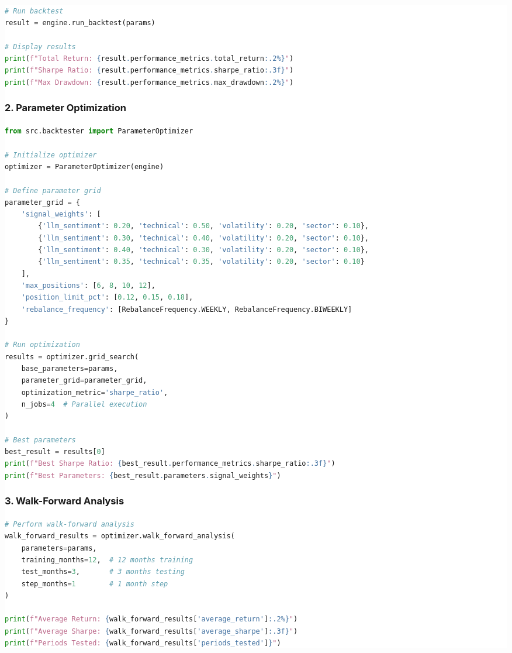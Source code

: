 ```python
# Run backtest
result = engine.run_backtest(params)

# Display results
print(f"Total Return: {result.performance_metrics.total_return:.2%}")
print(f"Sharpe Ratio: {result.performance_metrics.sharpe_ratio:.3f}")
print(f"Max Drawdown: {result.performance_metrics.max_drawdown:.2%}")
```

### 2. Parameter Optimization

```python
from src.backtester import ParameterOptimizer

# Initialize optimizer
optimizer = ParameterOptimizer(engine)

# Define parameter grid
parameter_grid = {
    'signal_weights': [
        {'llm_sentiment': 0.20, 'technical': 0.50, 'volatility': 0.20, 'sector': 0.10},
        {'llm_sentiment': 0.30, 'technical': 0.40, 'volatility': 0.20, 'sector': 0.10},
        {'llm_sentiment': 0.40, 'technical': 0.30, 'volatility': 0.20, 'sector': 0.10},
        {'llm_sentiment': 0.35, 'technical': 0.35, 'volatility': 0.20, 'sector': 0.10}
    ],
    'max_positions': [6, 8, 10, 12],
    'position_limit_pct': [0.12, 0.15, 0.18],
    'rebalance_frequency': [RebalanceFrequency.WEEKLY, RebalanceFrequency.BIWEEKLY]
}

# Run optimization
results = optimizer.grid_search(
    base_parameters=params,
    parameter_grid=parameter_grid,
    optimization_metric='sharpe_ratio',
    n_jobs=4  # Parallel execution
)

# Best parameters
best_result = results[0]
print(f"Best Sharpe Ratio: {best_result.performance_metrics.sharpe_ratio:.3f}")
print(f"Best Parameters: {best_result.parameters.signal_weights}")
```

### 3. Walk-Forward Analysis

```python
# Perform walk-forward analysis
walk_forward_results = optimizer.walk_forward_analysis(
    parameters=params,
    training_months=12,  # 12 months training
    test_months=3,       # 3 months testing
    step_months=1        # 1 month step
)

print(f"Average Return: {walk_forward_results['average_return']:.2%}")
print(f"Average Sharpe: {walk_forward_results['average_sharpe']:.3f}")
print(f"Periods Tested: {walk_forward_results['periods_tested']}")
```

